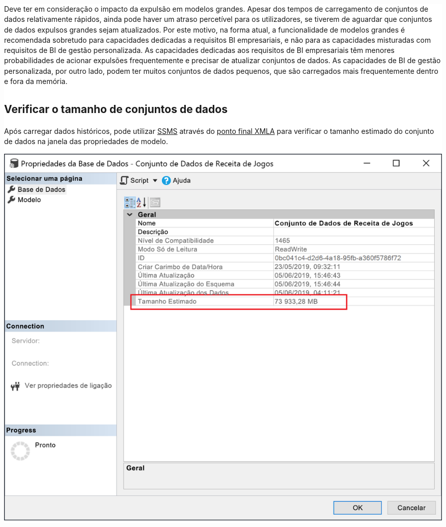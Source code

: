 Deve ter em consideração o impacto da expulsão em modelos grandes. Apesar dos tempos de carregamento de conjuntos de dados relativamente rápidos, ainda pode haver um atraso percetível para os utilizadores, se tiverem de aguardar que conjuntos de dados expulsos grandes sejam atualizados. Por este motivo, na forma atual, a funcionalidade de modelos grandes é recomendada sobretudo para capacidades dedicadas a requisitos BI empresariais, e não para as capacidades misturadas com requisitos de BI de gestão personalizada. As capacidades dedicadas aos requisitos de BI empresariais têm menores probabilidades de acionar expulsões frequentemente e precisar de atualizar conjuntos de dados. As capacidades de BI de gestão personalizada, por outro lado, podem ter muitos conjuntos de dados pequenos, que são carregados mais frequentemente dentro e fora da memória.

## <a name="checking-dataset-size"></a>Verificar o tamanho de conjuntos de dados

Após carregar dados históricos, pode utilizar [SSMS](/sql/ssms/download-sql-server-management-studio-ssms) através do [ponto final XMLA](service-premium-connect-tools.md) para verificar o tamanho estimado do conjunto de dados na janela das propriedades de modelo.

![Tamanho de conjunto de dados estimado](media/service-premium-large-models/estimated-dataset-size.png)
